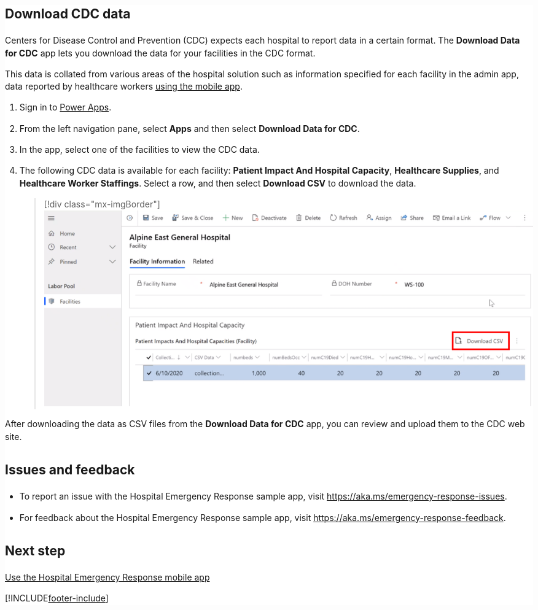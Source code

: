 ## Download CDC data

Centers for Disease Control and Prevention (CDC) expects each hospital to report data in a certain format. The **Download Data for CDC** app lets you download the data for your facilities in the CDC format. 

This data is collated from various areas of the hospital solution such as information specified for each facility in the admin app, data reported by healthcare workers [using the mobile app](use.md).

1. Sign in to [Power Apps](https://make.powerapps.com).

1. From the left navigation pane, select **Apps** and then select **Download Data for CDC**.

1. In the app, select one of the facilities to view the CDC data.
 
1. The following CDC data is available for each facility: **Patient Impact And Hospital Capacity**, **Healthcare Supplies**, and **Healthcare Worker Staffings**. Select a row, and then select **Download CSV** to download the data.

    > [!div class="mx-imgBorder"]
    > ![Download CDC data.](media/download-cdc-data.png)

After downloading the data as CSV files from the **Download Data for CDC** app, you can review and upload them to the CDC web site.

## Issues and feedback

- To report an issue with the Hospital Emergency Response sample app, visit <https://aka.ms/emergency-response-issues>.

- For feedback about the Hospital Emergency Response sample app, visit <https://aka.ms/emergency-response-feedback>.

## Next step

[Use the Hospital Emergency Response mobile app](use.md)


[!INCLUDE[footer-include](../../includes/footer-banner.md)]